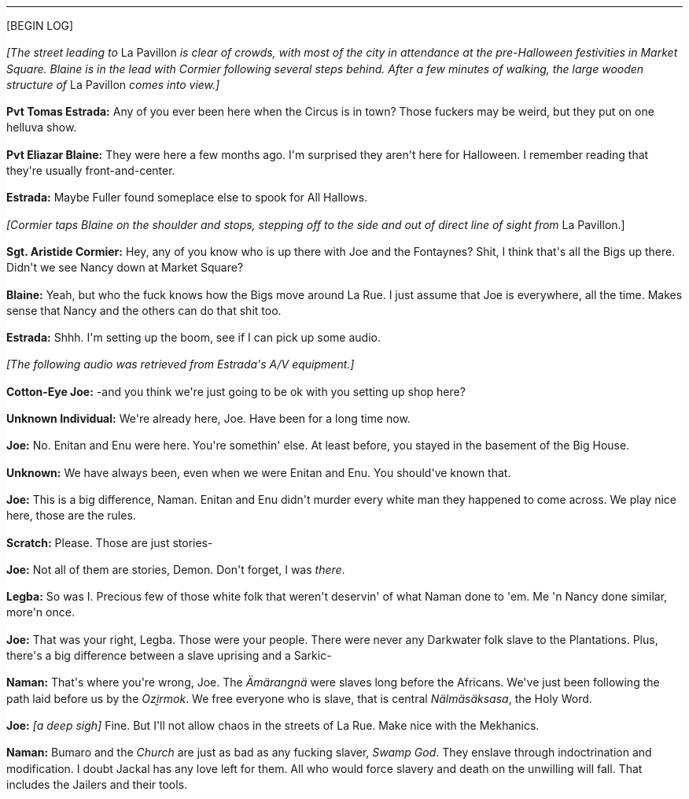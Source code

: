 * * *

\[BEGIN LOG\]

_\[The street leading to_ La Pavillon _is clear of crowds, with most of the city in attendance at the pre-Halloween festivities in Market Square. Blaine is in the lead with Cormier following several steps behind. After a few minutes of walking, the large wooden structure of_ La Pavillon _comes into view.\]_

**Pvt Tomas Estrada:** Any of you ever been here when the Circus is in town? Those fuckers may be weird, but they put on one helluva show.

**Pvt Eliazar Blaine:** They were here a few months ago. I'm surprised they aren't here for Halloween. I remember reading that they're usually front-and-center.

**Estrada:** Maybe Fuller found someplace else to spook for All Hallows.

_\[Cormier taps Blaine on the shoulder and stops, stepping off to the side and out of direct line of sight from_ La Pavillon.\]

**Sgt. Aristide Cormier:** Hey, any of you know who is up there with Joe and the Fontaynes? Shit, I think that's all the Bigs up there. Didn't we see Nancy down at Market Square?

**Blaine:** Yeah, but who the fuck knows how the Bigs move around La Rue. I just assume that Joe is everywhere, all the time. Makes sense that Nancy and the others can do that shit too.

**Estrada:** Shhh. I'm setting up the boom, see if I can pick up some audio.

_\[The following audio was retrieved from Estrada's A/V equipment.\]_

**Cotton-Eye Joe:** -and you think we're just going to be ok with you setting up shop here?

**Unknown Individual:** We're already here, Joe. Have been for a long time now.

**Joe:** No. Enitan and Enu were here. You're somethin' else. At least before, you stayed in the basement of the Big House.

**Unknown:** We have always been, even when we were Enitan and Enu. You should've known that.

**Joe:** This is a big difference, Naman. Enitan and Enu didn't murder every white man they happened to come across. We play nice here, those are the rules.

**Scratch:** Please. Those are just stories-

**Joe:** Not all of them are stories, Demon. Don't forget, I was _there_.

**Legba:** So was I. Precious few of those white folk that weren't deservin' of what Naman done to 'em. Me 'n Nancy done similar, more'n once.

**Joe:** That was your right, Legba. Those were your people. There were never any Darkwater folk slave to the Plantations. Plus, there's a big difference between a slave uprising and a Sarkic-

**Naman:** That's where you're wrong, Joe. The _Ämärangnä_ were slaves long before the Africans. We've just been following the path laid before us by the _Ozi̮rmok_. We free everyone who is slave, that is central _Nälmäsäksasa_, the Holy Word.

**Joe:** _\[a deep sigh\]_ Fine. But I'll not allow chaos in the streets of La Rue. Make nice with the Mekhanics.

**Naman:** Bumaro and the _Church_ are just as bad as any fucking slaver, _Swamp God_. They enslave through indoctrination and modification. I doubt Jackal has any love left for them. All who would force slavery and death on the unwilling will fall. That includes the Jailers and their tools.
